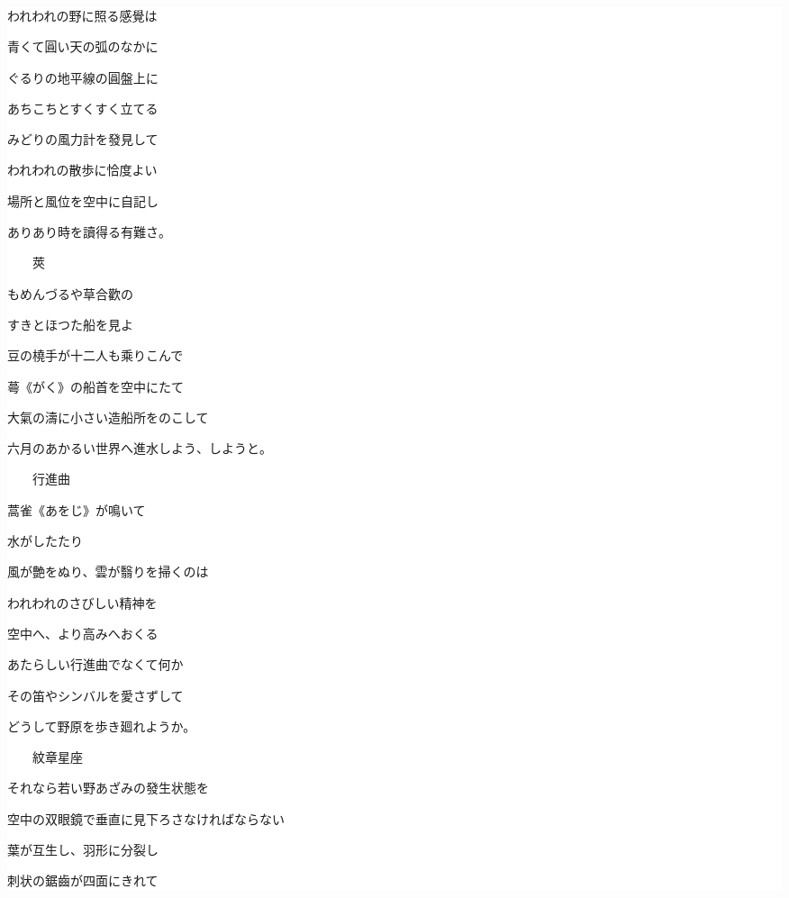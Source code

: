 われわれの野に照る感覺は

青くて圓い天の弧のなかに

ぐるりの地平線の圓盤上に

あちこちとすくすく立てる

みどりの風力計を發見して

われわれの散歩に恰度よい

場所と風位を空中に自記し

ありあり時を讀得る有難さ。



　　莢



もめんづるや草合歡の

すきとほつた船を見よ

豆の橈手が十二人も乘りこんで

蕚《がく》の船首を空中にたて

大氣の濤に小さい造船所をのこして

六月のあかるい世界へ進水しよう、しようと。



　　行進曲



蒿雀《あをじ》が鳴いて

水がしたたり

風が艶をぬり、雲が翳りを掃くのは

われわれのさびしい精神を

空中へ、より高みへおくる

あたらしい行進曲でなくて何か

その笛やシンバルを愛さずして

どうして野原を歩き廻れようか。



　　紋章星座



それなら若い野あざみの發生状態を

空中の双眼鏡で垂直に見下ろさなければならない

葉が互生し、羽形に分裂し

刺状の鋸齒が四面にきれて
